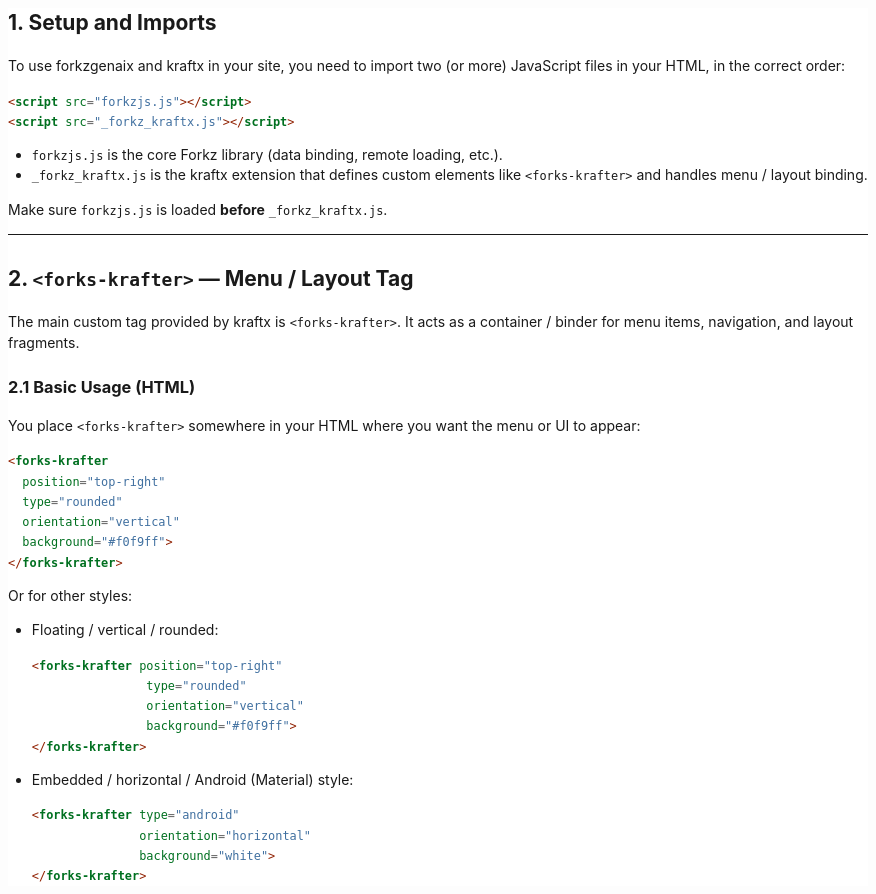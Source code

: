 ## 1. Setup and Imports

To use forkzgenaix and kraftx in your site, you need to import two (or more) JavaScript files in your HTML, in the correct order:

```html
<script src="forkzjs.js"></script>
<script src="_forkz_kraftx.js"></script>
```

* `forkzjs.js` is the core Forkz library (data binding, remote loading, etc.).
* `_forkz_kraftx.js` is the kraftx extension that defines custom elements like `<forks-krafter>` and handles menu / layout binding.

Make sure `forkzjs.js` is loaded **before** `_forkz_kraftx.js`.

---

## 2. `<forks-krafter>` — Menu / Layout Tag

The main custom tag provided by kraftx is `<forks-krafter>`. It acts as a container / binder for menu items, navigation, and layout fragments.

### 2.1 Basic Usage (HTML)

You place `<forks-krafter>` somewhere in your HTML where you want the menu or UI to appear:

```html
<forks-krafter
  position="top-right"
  type="rounded"
  orientation="vertical"
  background="#f0f9ff">
</forks-krafter>
```

Or for other styles:

* Floating / vertical / rounded:

  ```html
  <forks-krafter position="top-right"
                  type="rounded"
                  orientation="vertical"
                  background="#f0f9ff">
  </forks-krafter>
  ```

* Embedded / horizontal / Android (Material) style:

  ```html
  <forks-krafter type="android"
                 orientation="horizontal"
                 background="white">
  </forks-krafter>
  ```
